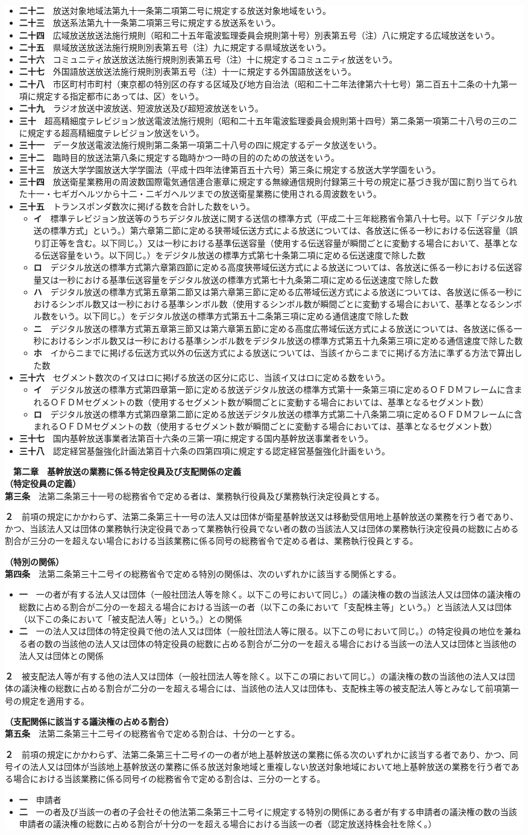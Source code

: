 * **二十二**　放送対象地域法第九十一条第二項第二号に規定する放送対象地域をいう。  
* **二十三**　放送系法第九十一条第二項第三号に規定する放送系をいう。  
* **二十四**　広域放送放送法施行規則（昭和二十五年電波監理委員会規則第十号）別表第五号（注）八に規定する広域放送をいう。  
* **二十五**　県域放送放送法施行規則別表第五号（注）九に規定する県域放送をいう。  
* **二十六**　コミュニティ放送放送法施行規則別表第五号（注）十に規定するコミュニティ放送をいう。  
* **二十七**　外国語放送放送法施行規則別表第五号（注）十一に規定する外国語放送をいう。  
* **二十八**　市区町村市町村（東京都の特別区の存する区域及び地方自治法（昭和二十二年法律第六十七号）第二百五十二条の十九第一項に規定する指定都市にあっては、区）をいう。  
* **二十九**　ラジオ放送中波放送、短波放送及び超短波放送をいう。  
* **三十**　超高精細度テレビジョン放送電波法施行規則（昭和二十五年電波監理委員会規則第十四号）第二条第一項第二十八号の三の二に規定する超高精細度テレビジョン放送をいう。  
* **三十一**　データ放送電波法施行規則第二条第一項第二十八号の四に規定するデータ放送をいう。  
* **三十二**　臨時目的放送法第八条に規定する臨時かつ一時の目的のための放送をいう。  
* **三十三**　放送大学学園放送大学学園法（平成十四年法律第百五十六号）第三条に規定する放送大学学園をいう。  
* **三十四**　放送衛星業務用の周波数国際電気通信連合憲章に規定する無線通信規則付録第三十号の規定に基づき我が国に割り当てられた十一・七ギガヘルツから十二・二ギガヘルツまでの放送衛星業務に使用される周波数をいう。  
* **三十五**　トランスポンダ数次に掲げる数を合計した数をいう。  
	* **イ**　標準テレビジョン放送等のうちデジタル放送に関する送信の標準方式（平成二十三年総務省令第八十七号。以下「デジタル放送の標準方式」という。）第六章第二節に定める狭帯域伝送方式による放送については、各放送に係る一秒における伝送容量（誤り訂正等を含む。以下同じ。）又は一秒における基準伝送容量（使用する伝送容量が瞬間ごとに変動する場合において、基準となる伝送容量をいう。以下同じ。）をデジタル放送の標準方式第七十条第二項に定める伝送速度で除した数  
	* **ロ**　デジタル放送の標準方式第六章第四節に定める高度狭帯域伝送方式による放送については、各放送に係る一秒における伝送容量又は一秒における基準伝送容量をデジタル放送の標準方式第七十九条第二項に定める伝送速度で除した数  
	* **ハ**　デジタル放送の標準方式第五章第二節又は第六章第三節に定める広帯域伝送方式による放送については、各放送に係る一秒におけるシンボル数又は一秒における基準シンボル数（使用するシンボル数が瞬間ごとに変動する場合において、基準となるシンボル数をいう。以下同じ。）をデジタル放送の標準方式第五十二条第三項に定める通信速度で除した数  
	* **ニ**　デジタル放送の標準方式第五章第三節又は第六章第五節に定める高度広帯域伝送方式による放送については、各放送に係る一秒におけるシンボル数又は一秒における基準シンボル数をデジタル放送の標準方式第五十九条第三項に定める通信速度で除した数  
	* **ホ**　イからニまでに掲げる伝送方式以外の伝送方式による放送については、当該イからニまでに掲げる方法に準ずる方法で算出した数  
* **三十六**　セグメント数次のイ又はロに掲げる放送の区分に応じ、当該イ又はロに定める数をいう。  
	* **イ**　デジタル放送の標準方式第四章第一節に定める放送デジタル放送の標準方式第十一条第三項に定めるＯＦＤＭフレームに含まれるＯＦＤＭセグメントの数（使用するセグメント数が瞬間ごとに変動する場合においては、基準となるセグメント数）  
	* **ロ**　デジタル放送の標準方式第四章第二節に定める放送デジタル放送の標準方式第二十八条第二項に定めるＯＦＤＭフレームに含まれるＯＦＤＭセグメントの数（使用するセグメント数が瞬間ごとに変動する場合においては、基準となるセグメント数）  
* **三十七**　国内基幹放送事業者法第百十六条の三第一項に規定する国内基幹放送事業者をいう。  
* **三十八**　認定経営基盤強化計画法第百十六条の四第四項に規定する認定経営基盤強化計画をいう。  
  
&emsp;**第二章　基幹放送の業務に係る特定役員及び支配関係の定義**  
**（特定役員の定義）**  
**第三条**　法第二条第三十一号の総務省令で定める者は、業務執行役員及び業務執行決定役員とする。  
  
**２**　前項の規定にかかわらず、法第二条第三十一号の法人又は団体が衛星基幹放送又は移動受信用地上基幹放送の業務を行う者であり、かつ、当該法人又は団体の業務執行決定役員であって業務執行役員でない者の数の当該法人又は団体の業務執行決定役員の総数に占める割合が三分の一を超えない場合における当該業務に係る同号の総務省令で定める者は、業務執行役員とする。  
  
**（特別の関係）**  
**第四条**　法第二条第三十二号イの総務省令で定める特別の関係は、次のいずれかに該当する関係とする。  
* **一**　一の者が有する法人又は団体（一般社団法人等を除く。以下この号において同じ。）の議決権の数の当該法人又は団体の議決権の総数に占める割合が二分の一を超える場合における当該一の者（以下この条において「支配株主等」という。）と当該法人又は団体（以下この条において「被支配法人等」という。）との関係  
* **二**　一の法人又は団体の特定役員で他の法人又は団体（一般社団法人等に限る。以下この号において同じ。）の特定役員の地位を兼ねる者の数の当該他の法人又は団体の特定役員の総数に占める割合が二分の一を超える場合における当該一の法人又は団体と当該他の法人又は団体との関係  
  
**２**　被支配法人等が有する他の法人又は団体（一般社団法人等を除く。以下この項において同じ。）の議決権の数の当該他の法人又は団体の議決権の総数に占める割合が二分の一を超える場合には、当該他の法人又は団体も、支配株主等の被支配法人等とみなして前項第一号の規定を適用する。  
  
**（支配関係に該当する議決権の占める割合）**  
**第五条**　法第二条第三十二号イの総務省令で定める割合は、十分の一とする。  
  
**２**　前項の規定にかかわらず、法第二条第三十二号イの一の者が地上基幹放送の業務に係る次のいずれかに該当する者であり、かつ、同号イの法人又は団体が当該地上基幹放送の業務に係る放送対象地域と重複しない放送対象地域において地上基幹放送の業務を行う者である場合における当該業務に係る同号イの総務省令で定める割合は、三分の一とする。  
* **一**　申請者  
* **二**　一の者及び当該一の者の子会社その他法第二条第三十二号イに規定する特別の関係にある者が有する申請者の議決権の数の当該申請者の議決権の総数に占める割合が十分の一を超える場合における当該一の者（認定放送持株会社を除く。）  
  